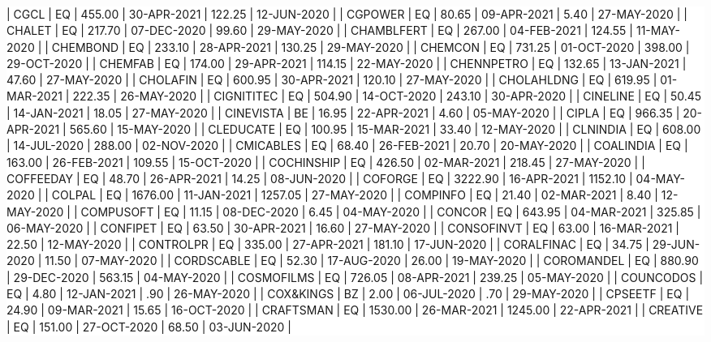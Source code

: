 | CGCL | EQ | 455.00 | 30-APR-2021 | 122.25 | 12-JUN-2020 |
| CGPOWER | EQ | 80.65 | 09-APR-2021 | 5.40 | 27-MAY-2020 |
| CHALET | EQ | 217.70 | 07-DEC-2020 | 99.60 | 29-MAY-2020 |
| CHAMBLFERT | EQ | 267.00 | 04-FEB-2021 | 124.55 | 11-MAY-2020 |
| CHEMBOND | EQ | 233.10 | 28-APR-2021 | 130.25 | 29-MAY-2020 |
| CHEMCON | EQ | 731.25 | 01-OCT-2020 | 398.00 | 29-OCT-2020 |
| CHEMFAB | EQ | 174.00 | 29-APR-2021 | 114.15 | 22-MAY-2020 |
| CHENNPETRO | EQ | 132.65 | 13-JAN-2021 | 47.60 | 27-MAY-2020 |
| CHOLAFIN | EQ | 600.95 | 30-APR-2021 | 120.10 | 27-MAY-2020 |
| CHOLAHLDNG | EQ | 619.95 | 01-MAR-2021 | 222.35 | 26-MAY-2020 |
| CIGNITITEC | EQ | 504.90 | 14-OCT-2020 | 243.10 | 30-APR-2020 |
| CINELINE | EQ | 50.45 | 14-JAN-2021 | 18.05 | 27-MAY-2020 |
| CINEVISTA | BE | 16.95 | 22-APR-2021 | 4.60 | 05-MAY-2020 |
| CIPLA | EQ | 966.35 | 20-APR-2021 | 565.60 | 15-MAY-2020 |
| CLEDUCATE | EQ | 100.95 | 15-MAR-2021 | 33.40 | 12-MAY-2020 |
| CLNINDIA | EQ | 608.00 | 14-JUL-2020 | 288.00 | 02-NOV-2020 |
| CMICABLES | EQ | 68.40 | 26-FEB-2021 | 20.70 | 20-MAY-2020 |
| COALINDIA | EQ | 163.00 | 26-FEB-2021 | 109.55 | 15-OCT-2020 |
| COCHINSHIP | EQ | 426.50 | 02-MAR-2021 | 218.45 | 27-MAY-2020 |
| COFFEEDAY | EQ | 48.70 | 26-APR-2021 | 14.25 | 08-JUN-2020 |
| COFORGE | EQ | 3222.90 | 16-APR-2021 | 1152.10 | 04-MAY-2020 |
| COLPAL | EQ | 1676.00 | 11-JAN-2021 | 1257.05 | 27-MAY-2020 |
| COMPINFO | EQ | 21.40 | 02-MAR-2021 | 8.40 | 12-MAY-2020 |
| COMPUSOFT | EQ | 11.15 | 08-DEC-2020 | 6.45 | 04-MAY-2020 |
| CONCOR | EQ | 643.95 | 04-MAR-2021 | 325.85 | 06-MAY-2020 |
| CONFIPET | EQ | 63.50 | 30-APR-2021 | 16.60 | 27-MAY-2020 |
| CONSOFINVT | EQ | 63.00 | 16-MAR-2021 | 22.50 | 12-MAY-2020 |
| CONTROLPR | EQ | 335.00 | 27-APR-2021 | 181.10 | 17-JUN-2020 |
| CORALFINAC | EQ | 34.75 | 29-JUN-2020 | 11.50 | 07-MAY-2020 |
| CORDSCABLE | EQ | 52.30 | 17-AUG-2020 | 26.00 | 19-MAY-2020 |
| COROMANDEL | EQ | 880.90 | 29-DEC-2020 | 563.15 | 04-MAY-2020 |
| COSMOFILMS | EQ | 726.05 | 08-APR-2021 | 239.25 | 05-MAY-2020 |
| COUNCODOS | EQ | 4.80 | 12-JAN-2021 | .90 | 26-MAY-2020 |
| COX&KINGS | BZ | 2.00 | 06-JUL-2020 | .70 | 29-MAY-2020 |
| CPSEETF | EQ | 24.90 | 09-MAR-2021 | 15.65 | 16-OCT-2020 |
| CRAFTSMAN | EQ | 1530.00 | 26-MAR-2021 | 1245.00 | 22-APR-2021 |
| CREATIVE | EQ | 151.00 | 27-OCT-2020 | 68.50 | 03-JUN-2020 |